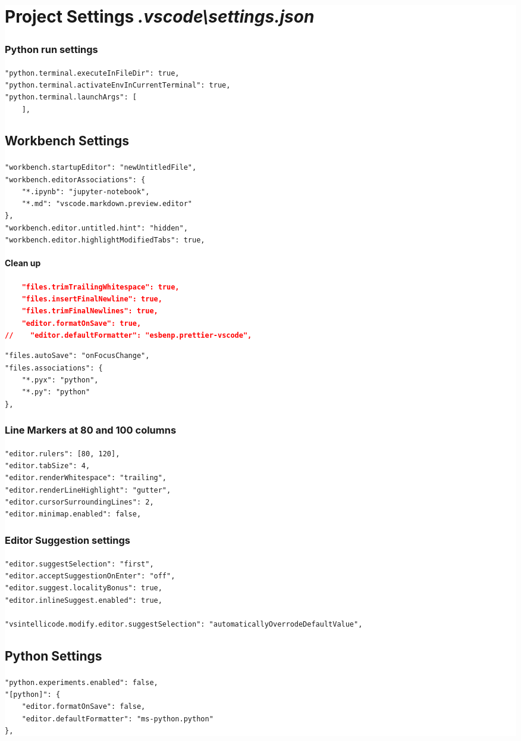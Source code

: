 
# Project Settings *.vscode\settings.json* 
### Python run settings
    "python.terminal.executeInFileDir": true,
    "python.terminal.activateEnvInCurrentTerminal": true,
    "python.terminal.launchArgs": [
        ],

## Workbench Settings
    "workbench.startupEditor": "newUntitledFile",
    "workbench.editorAssociations": {
        "*.ipynb": "jupyter-notebook",
        "*.md": "vscode.markdown.preview.editor"
    },
    "workbench.editor.untitled.hint": "hidden",
    "workbench.editor.highlightModifiedTabs": true,    

#### Clean up 
```json
    "files.trimTrailingWhitespace": true,
    "files.insertFinalNewline": true,
    "files.trimFinalNewlines": true,
    "editor.formatOnSave": true,
//    "editor.defaultFormatter": "esbenp.prettier-vscode",
```
    "files.autoSave": "onFocusChange",
    "files.associations": {
        "*.pyx": "python",
        "*.py": "python"
    },

### Line Markers at **80** and **100** columns
    "editor.rulers": [80, 120],
    "editor.tabSize": 4,
    "editor.renderWhitespace": "trailing",
    "editor.renderLineHighlight": "gutter",
    "editor.cursorSurroundingLines": 2,
    "editor.minimap.enabled": false,

### Editor Suggestion settings
    "editor.suggestSelection": "first",
    "editor.acceptSuggestionOnEnter": "off",
    "editor.suggest.localityBonus": true,
    "editor.inlineSuggest.enabled": true,

    "vsintellicode.modify.editor.suggestSelection": "automaticallyOverrodeDefaultValue",

## Python Settings
    "python.experiments.enabled": false,
    "[python]": {
        "editor.formatOnSave": false,
        "editor.defaultFormatter": "ms-python.python"
    },
